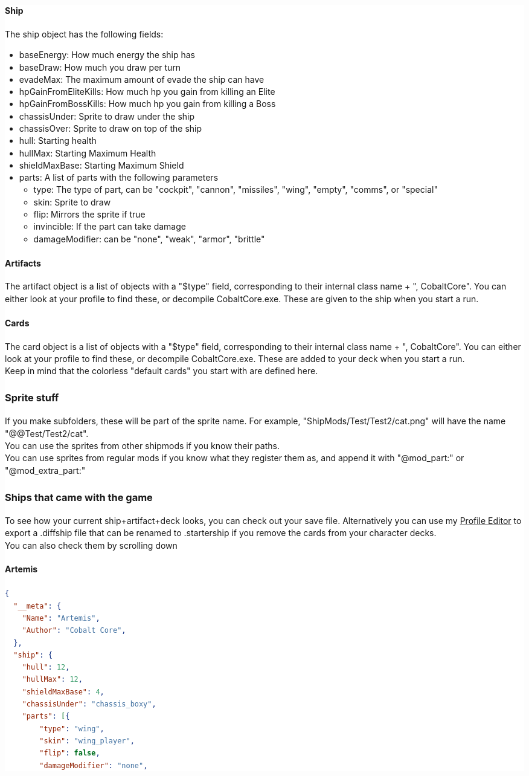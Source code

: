 #### Ship
The ship object has the following fields:
- baseEnergy: How much energy the ship has
- baseDraw: How much you draw per turn
- evadeMax: The maximum amount of evade the ship can have
- hpGainFromEliteKills: How much hp you gain from killing an Elite
- hpGainFromBossKills: How much hp you gain from killing a Boss
- chassisUnder: Sprite to draw under the ship
- chassisOver: Sprite to draw on top of the ship
- hull: Starting health
- hullMax: Starting Maximum Health
- shieldMaxBase: Starting Maximum Shield
- parts: A list of parts with the following parameters
  - type: The type of part, can be "cockpit", "cannon", "missiles", "wing", "empty", "comms", or "special"
  - skin: Sprite to draw
  - flip: Mirrors the sprite if true
  - invincible: If the part can take damage
  - damageModifier: can be "none", "weak", "armor", "brittle"  

#### Artifacts
The artifact object is a list of objects with a "$type" field, corresponding to their internal class name + ", CobaltCore". You can either look at your profile to find these, or decompile CobaltCore.exe.
These are given to the ship when you start a run.

#### Cards
The card object is a list of objects with a "$type" field, corresponding to their internal class name + ", CobaltCore". You can either look at your profile to find these, or decompile CobaltCore.exe.
These are added to your deck when you start a run.  
Keep in mind that the colorless "default cards" you start with are defined here.

### Sprite stuff
If you make subfolders, these will be part of the sprite name. For example, "ShipMods/Test/Test2/cat.png" will have the name "@@Test/Test2/cat".  
You can use the sprites from other shipmods if you know their paths.  
You can use sprites from regular mods if you know what they register them as, and append it with "@mod_part:" or "@mod_extra_part:"

### Ships that came with the game
To see how your current ship+artifact+deck looks, you can check out your save file. 
Alternatively you can use my [Profile Editor](https://github.com/ITR13/CobaltCoreEditor) to export a .diffship file that can be renamed to .startership if you remove the cards from your character decks.  
You can also check them by scrolling down

#### Artemis
```json
{
  "__meta": {
    "Name": "Artemis",
    "Author": "Cobalt Core",
  },
  "ship": {
    "hull": 12,
    "hullMax": 12,
    "shieldMaxBase": 4,
    "chassisUnder": "chassis_boxy",
    "parts": [{
        "type": "wing",
        "skin": "wing_player",
        "flip": false,
        "damageModifier": "none",
```